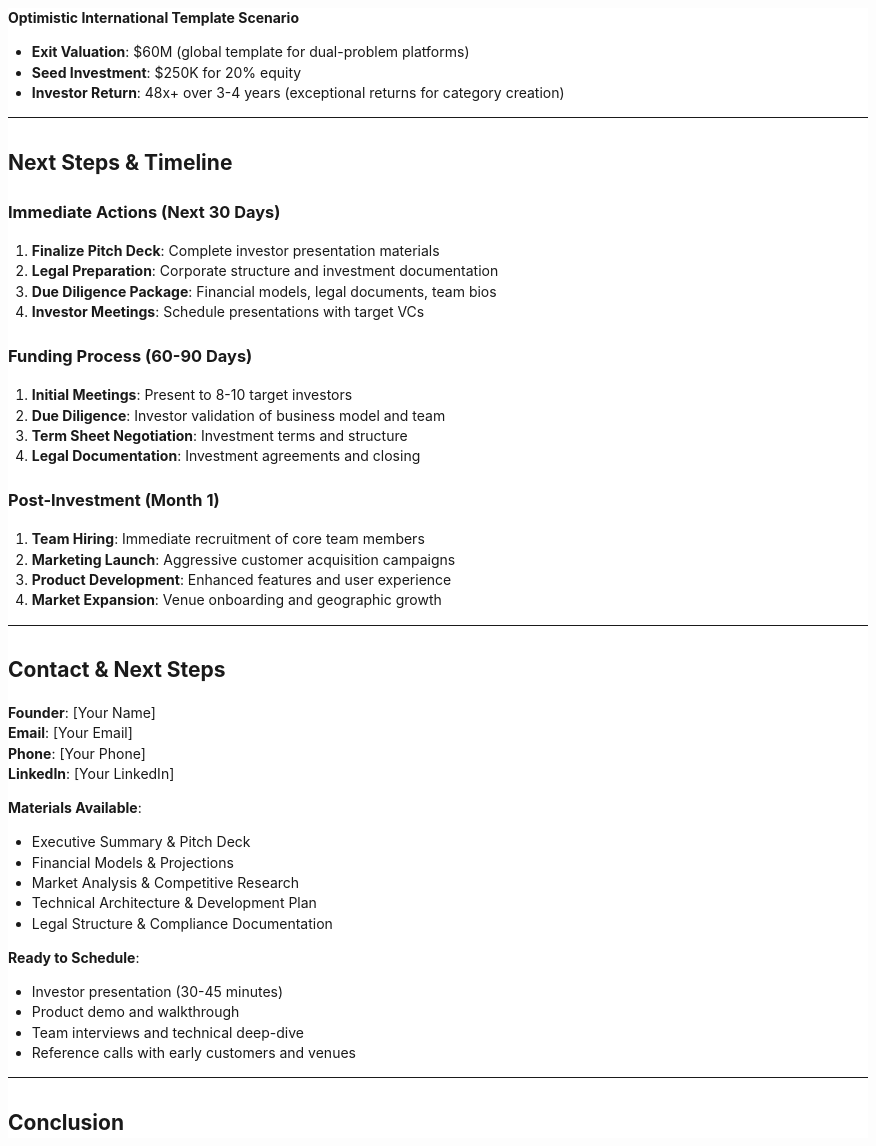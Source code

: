 **Optimistic International Template Scenario**
- **Exit Valuation**: $60M (global template for dual-problem platforms)
- **Seed Investment**: $250K for 20% equity
- **Investor Return**: 48x+ over 3-4 years (exceptional returns for category creation)

---

## Next Steps & Timeline

### Immediate Actions (Next 30 Days)
1. **Finalize Pitch Deck**: Complete investor presentation materials
2. **Legal Preparation**: Corporate structure and investment documentation
3. **Due Diligence Package**: Financial models, legal documents, team bios
4. **Investor Meetings**: Schedule presentations with target VCs

### Funding Process (60-90 Days)
1. **Initial Meetings**: Present to 8-10 target investors
2. **Due Diligence**: Investor validation of business model and team
3. **Term Sheet Negotiation**: Investment terms and structure
4. **Legal Documentation**: Investment agreements and closing

### Post-Investment (Month 1)
1. **Team Hiring**: Immediate recruitment of core team members
2. **Marketing Launch**: Aggressive customer acquisition campaigns
3. **Product Development**: Enhanced features and user experience
4. **Market Expansion**: Venue onboarding and geographic growth

---

## Contact & Next Steps

**Founder**: [Your Name]  
**Email**: [Your Email]  
**Phone**: [Your Phone]  
**LinkedIn**: [Your LinkedIn]  

**Materials Available**:
- Executive Summary & Pitch Deck
- Financial Models & Projections
- Market Analysis & Competitive Research
- Technical Architecture & Development Plan
- Legal Structure & Compliance Documentation

**Ready to Schedule**:
- Investor presentation (30-45 minutes)
- Product demo and walkthrough
- Team interviews and technical deep-dive
- Reference calls with early customers and venues

---

## Conclusion
